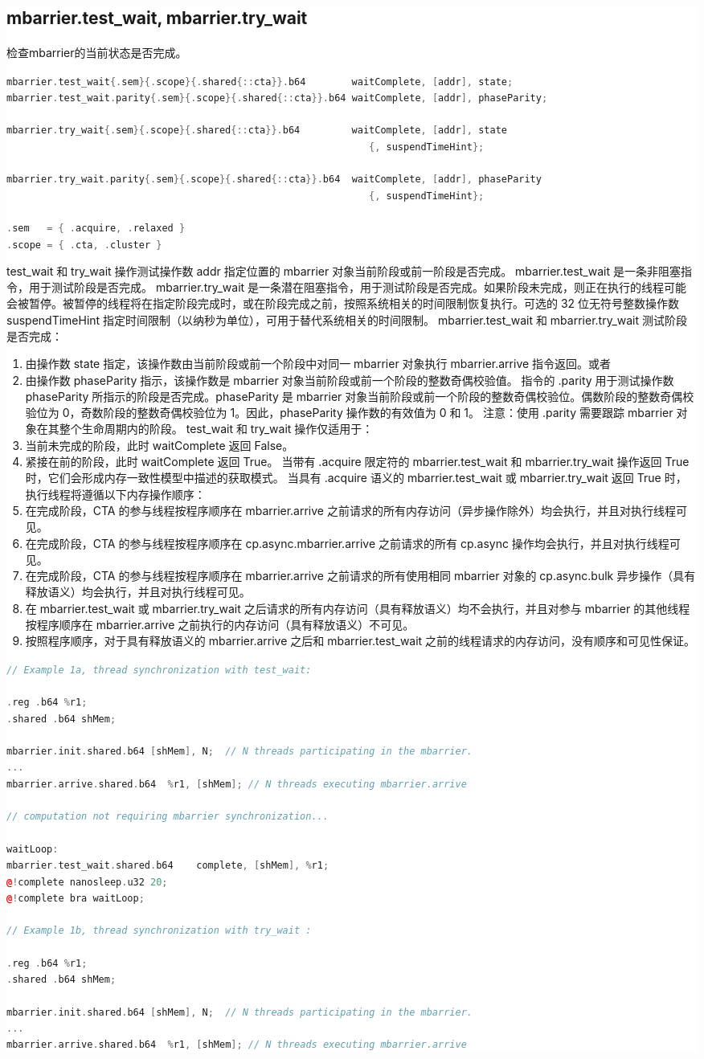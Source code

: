 ## mbarrier.test_wait, mbarrier.try_wait
检查mbarrier的当前状态是否完成。
```cpp
mbarrier.test_wait{.sem}{.scope}{.shared{::cta}}.b64        waitComplete, [addr], state;
mbarrier.test_wait.parity{.sem}{.scope}{.shared{::cta}}.b64 waitComplete, [addr], phaseParity;

mbarrier.try_wait{.sem}{.scope}{.shared{::cta}}.b64         waitComplete, [addr], state
                                                               {, suspendTimeHint};

mbarrier.try_wait.parity{.sem}{.scope}{.shared{::cta}}.b64  waitComplete, [addr], phaseParity
                                                               {, suspendTimeHint};

.sem   = { .acquire, .relaxed }
.scope = { .cta, .cluster }
```
test_wait 和 try_wait 操作测试操作数 addr 指定位置的 mbarrier 对象当前阶段或前一阶段是否完成。
mbarrier.test_wait 是一条非阻塞指令，用于测试阶段是否完成。
mbarrier.try_wait 是一条潜在阻塞指令，用于测试阶段是否完成。如果阶段未完成，则正在执行的线程可能会被暂停。被暂停的线程将在指定阶段完成时，或在阶段完成之前，按照系统相关的时间限制恢复执行。可选的 32 位无符号整数操作数 suspendTimeHint 指定时间限制（以纳秒为单位），可用于替代系统相关的时间限制。
mbarrier.test_wait 和 mbarrier.try_wait 测试阶段是否完成：
1. 由操作数 state 指定，该操作数由当前阶段或前一个阶段中对同一 mbarrier 对象执行 mbarrier.arrive 指令返回。或者
2. 由操作数 phaseParity 指示，该操作数是 mbarrier 对象当前阶段或前一个阶段的整数奇偶校验值。
指令的 .parity 用于测试操作数 phaseParity 所指示的阶段是否完成。phaseParity 是 mbarrier 对象当前阶段或前一个阶段的整数奇偶校验位。偶数阶段的整数奇偶校验位为 0，奇数阶段的整数奇偶校验位为 1。因此，phaseParity 操作数的有效值为 0 和 1。
注意：使用 .parity 需要跟踪 mbarrier 对象在其整个生命周期内的阶段。
test_wait 和 try_wait 操作仅适用于：
1. 当前未完成的阶段，此时 waitComplete 返回 False。
2. 紧接在前的阶段，此时 waitComplete 返回 True。
当带有 .acquire 限定符的 mbarrier.test_wait 和 mbarrier.try_wait 操作返回 True 时，它们会形成内存一致性模型中描述的获取模式。
当具有 .acquire 语义的 mbarrier.test_wait 或 mbarrier.try_wait 返回 True 时，执行线程将遵循以下内存操作顺序：
1. 在完成阶段，CTA 的参与线程按程序顺序在 mbarrier.arrive 之前请求的所有内存访问（异步操作除外）均会执行，并且对执行线程可见。
2. 在完成阶段，CTA 的参与线程按程序顺序在 cp.async.mbarrier.arrive 之前请求的所有 cp.async 操作均会执行，并且对执行线程可见。
3. 在完成阶段，CTA 的参与线程按程序顺序在 mbarrier.arrive 之前请求的所有使用相同 mbarrier 对象的 cp.async.bulk 异步操作（具有释放语义）均会执行，并且对执行线程可见。
4. 在 mbarrier.test_wait 或 mbarrier.try_wait 之后请求的所有内存访问（具有释放语义）均不会执行，并且对参与 mbarrier 的其他线程按程序顺序在 mbarrier.arrive 之前执行的内存访问（具有释放语义）不可见。
5. 按照程序顺序，对于具有释放语义的 mbarrier.arrive 之后和 mbarrier.test_wait 之前的线程请求的内存访问，没有顺序和可见性保证。

```cpp
// Example 1a, thread synchronization with test_wait:

.reg .b64 %r1;
.shared .b64 shMem;

mbarrier.init.shared.b64 [shMem], N;  // N threads participating in the mbarrier.
...
mbarrier.arrive.shared.b64  %r1, [shMem]; // N threads executing mbarrier.arrive

// computation not requiring mbarrier synchronization...

waitLoop:
mbarrier.test_wait.shared.b64    complete, [shMem], %r1;
@!complete nanosleep.u32 20;
@!complete bra waitLoop;

// Example 1b, thread synchronization with try_wait :

.reg .b64 %r1;
.shared .b64 shMem;

mbarrier.init.shared.b64 [shMem], N;  // N threads participating in the mbarrier.
...
mbarrier.arrive.shared.b64  %r1, [shMem]; // N threads executing mbarrier.arrive
```